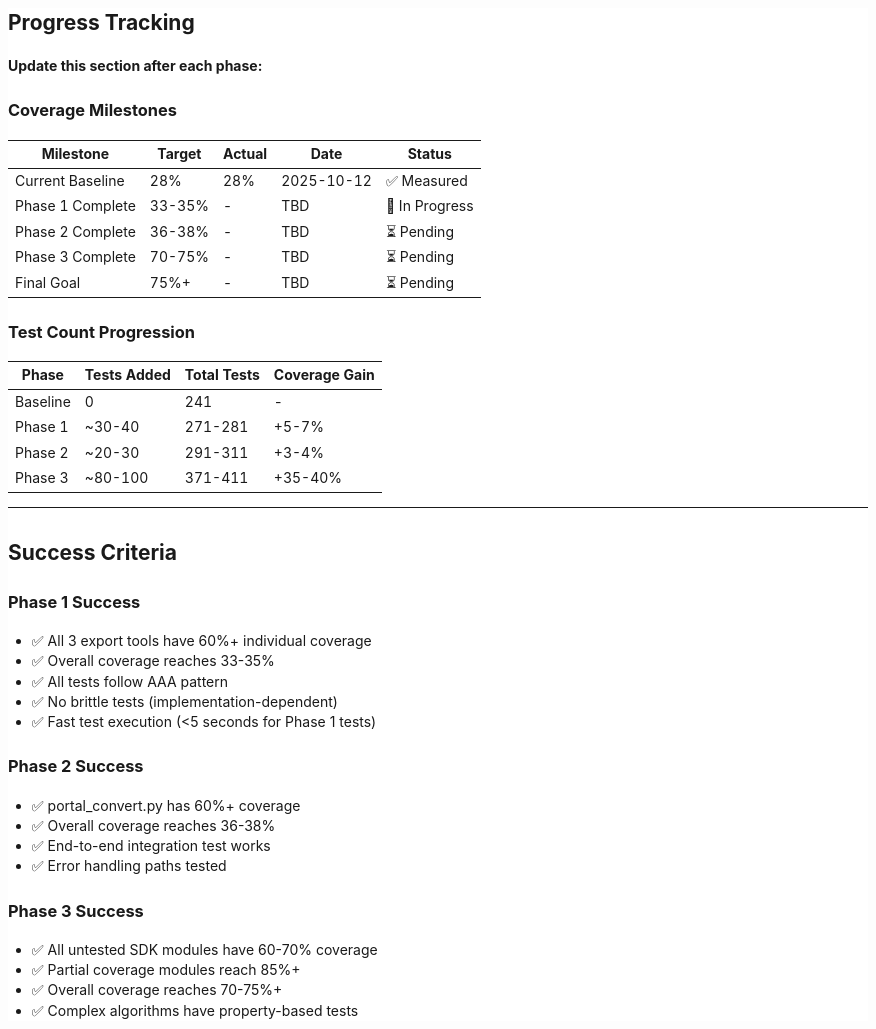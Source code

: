 
## Progress Tracking

**Update this section after each phase:**

### Coverage Milestones

| Milestone | Target | Actual | Date | Status |
|-----------|--------|--------|------|--------|
| Current Baseline | 28% | 28% | 2025-10-12 | ✅ Measured |
| Phase 1 Complete | 33-35% | - | TBD | 🚧 In Progress |
| Phase 2 Complete | 36-38% | - | TBD | ⏳ Pending |
| Phase 3 Complete | 70-75% | - | TBD | ⏳ Pending |
| Final Goal | 75%+ | - | TBD | ⏳ Pending |

### Test Count Progression

| Phase | Tests Added | Total Tests | Coverage Gain |
|-------|-------------|-------------|---------------|
| Baseline | 0 | 241 | - |
| Phase 1 | ~30-40 | 271-281 | +5-7% |
| Phase 2 | ~20-30 | 291-311 | +3-4% |
| Phase 3 | ~80-100 | 371-411 | +35-40% |

---

## Success Criteria

### Phase 1 Success
- ✅ All 3 export tools have 60%+ individual coverage
- ✅ Overall coverage reaches 33-35%
- ✅ All tests follow AAA pattern
- ✅ No brittle tests (implementation-dependent)
- ✅ Fast test execution (<5 seconds for Phase 1 tests)

### Phase 2 Success
- ✅ portal_convert.py has 60%+ coverage
- ✅ Overall coverage reaches 36-38%
- ✅ End-to-end integration test works
- ✅ Error handling paths tested

### Phase 3 Success
- ✅ All untested SDK modules have 60-70% coverage
- ✅ Partial coverage modules reach 85%+
- ✅ Overall coverage reaches 70-75%+
- ✅ Complex algorithms have property-based tests
